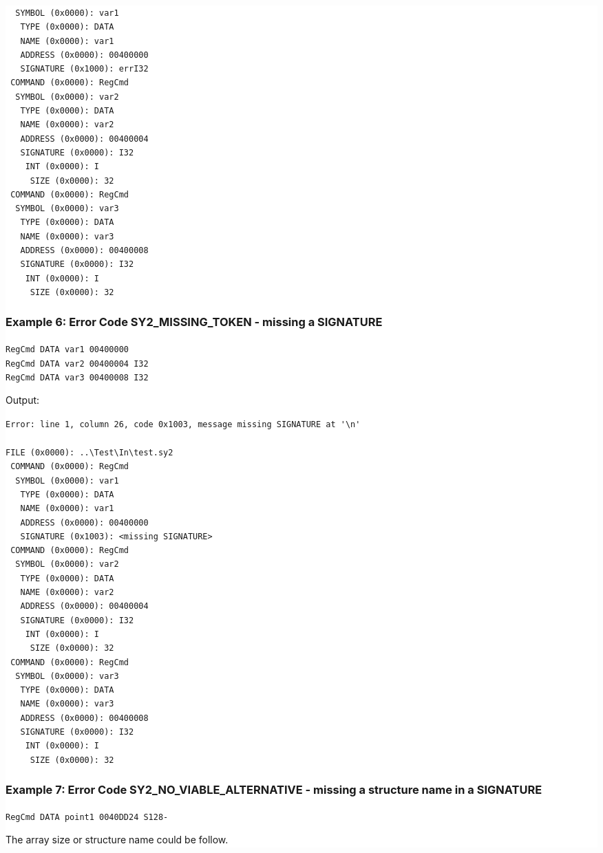```
  SYMBOL (0x0000): var1
   TYPE (0x0000): DATA
   NAME (0x0000): var1
   ADDRESS (0x0000): 00400000
   SIGNATURE (0x1000): errI32
 COMMAND (0x0000): RegCmd
  SYMBOL (0x0000): var2
   TYPE (0x0000): DATA
   NAME (0x0000): var2
   ADDRESS (0x0000): 00400004
   SIGNATURE (0x0000): I32
    INT (0x0000): I
     SIZE (0x0000): 32
 COMMAND (0x0000): RegCmd
  SYMBOL (0x0000): var3
   TYPE (0x0000): DATA
   NAME (0x0000): var3
   ADDRESS (0x0000): 00400008
   SIGNATURE (0x0000): I32
    INT (0x0000): I
     SIZE (0x0000): 32
```
### Example 6: Error Code SY2_MISSING_TOKEN - missing a SIGNATURE
```
RegCmd DATA var1 00400000
RegCmd DATA var2 00400004 I32
RegCmd DATA var3 00400008 I32
```
Output:
```
Error: line 1, column 26, code 0x1003, message missing SIGNATURE at '\n'

FILE (0x0000): ..\Test\In\test.sy2
 COMMAND (0x0000): RegCmd
  SYMBOL (0x0000): var1
   TYPE (0x0000): DATA
   NAME (0x0000): var1
   ADDRESS (0x0000): 00400000
   SIGNATURE (0x1003): <missing SIGNATURE>
 COMMAND (0x0000): RegCmd
  SYMBOL (0x0000): var2
   TYPE (0x0000): DATA
   NAME (0x0000): var2
   ADDRESS (0x0000): 00400004
   SIGNATURE (0x0000): I32
    INT (0x0000): I
     SIZE (0x0000): 32
 COMMAND (0x0000): RegCmd
  SYMBOL (0x0000): var3
   TYPE (0x0000): DATA
   NAME (0x0000): var3
   ADDRESS (0x0000): 00400008
   SIGNATURE (0x0000): I32
    INT (0x0000): I
     SIZE (0x0000): 32
```
### Example 7: Error Code SY2_NO_VIABLE_ALTERNATIVE - missing a structure name in a SIGNATURE
```
RegCmd DATA point1 0040DD24 S128-
```
The array size or structure name could be follow.